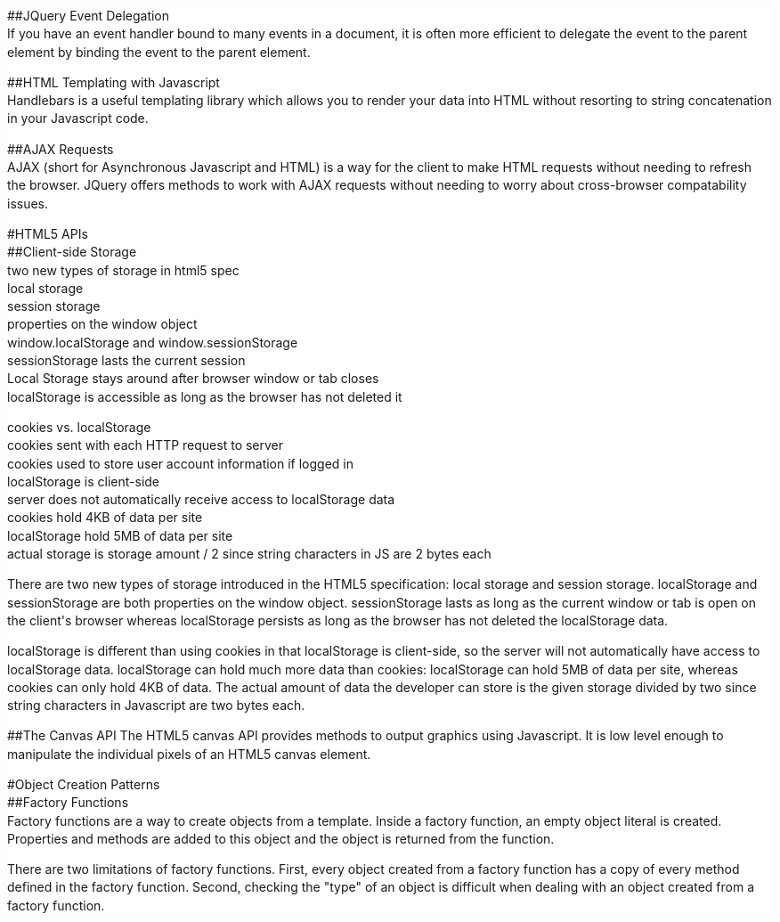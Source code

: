 ##JQuery Event Delegation  
If you have an event handler bound to many events in a document, it is often more efficient to delegate the event to the parent element by binding the event to the parent element.  

##HTML Templating with Javascript  
Handlebars is a useful templating library which allows you to render your data into HTML without resorting to string concatenation in your Javascript code.  

##AJAX Requests  
AJAX (short for Asynchronous Javascript and HTML) is a way for the client to make HTML requests without needing to refresh the browser.  JQuery offers methods to work with AJAX requests without needing to worry about cross-browser compatability issues.  

#HTML5 APIs  
##Client-side Storage  
two new types of storage in html5 spec  
local storage  
session storage  
properties on the window object  
window.localStorage and window.sessionStorage  
sessionStorage lasts the current session  
Local Storage stays around after browser window or tab closes  
localStorage is accessible as long as the browser has not deleted it  

cookies vs. localStorage  
cookies sent with each HTTP request to server  
cookies used to store user account information if logged in  
localStorage is client-side  
server does not automatically receive access to localStorage data  
cookies hold 4KB of data per site  
localStorage hold 5MB of data per site  
actual storage is storage amount / 2 since string characters in JS are 2 bytes each

There are two new types of storage introduced in the HTML5 specification: local storage and session storage.  localStorage and sessionStorage are both properties on the window object.  sessionStorage lasts as long as the current window or tab is open on the client's browser whereas localStorage persists as long as the browser has not deleted the localStorage data.  

localStorage is different than using cookies in that localStorage is client-side, so the server will not automatically have access to localStorage data.  localStorage can hold much more data than cookies: localStorage can hold 5MB of data per site, whereas cookies can only hold 4KB of data.  The actual amount of data the developer can store is the given storage divided by two since string characters in Javascript are two bytes each.  

##The Canvas API
The HTML5 canvas API provides methods to output graphics using Javascript.  It is low level enough to manipulate the individual pixels of an HTML5 canvas element.  

#Object Creation Patterns  
##Factory Functions   
Factory functions are a way to create objects from a template.  Inside a factory function, an empty object literal is created.  Properties and methods are added to this object and the object is returned from the function.  

There are two limitations of factory functions.  First, every object created from a factory function has a copy of every method defined in the factory function.  Second, checking the "type" of an object is difficult when dealing with an object created from a factory function.
 